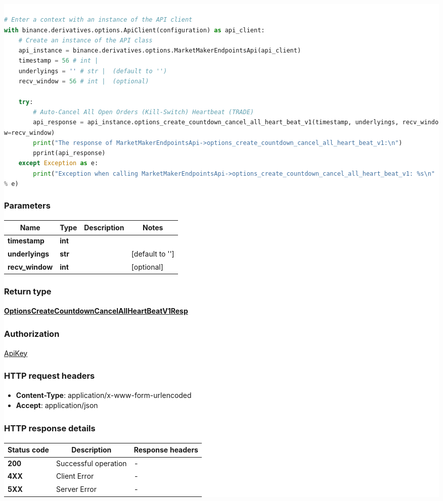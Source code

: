 ```python

# Enter a context with an instance of the API client
with binance.derivatives.options.ApiClient(configuration) as api_client:
    # Create an instance of the API class
    api_instance = binance.derivatives.options.MarketMakerEndpointsApi(api_client)
    timestamp = 56 # int | 
    underlyings = '' # str |  (default to '')
    recv_window = 56 # int |  (optional)

    try:
        # Auto-Cancel All Open Orders (Kill-Switch) Heartbeat (TRADE)
        api_response = api_instance.options_create_countdown_cancel_all_heart_beat_v1(timestamp, underlyings, recv_window=recv_window)
        print("The response of MarketMakerEndpointsApi->options_create_countdown_cancel_all_heart_beat_v1:\n")
        pprint(api_response)
    except Exception as e:
        print("Exception when calling MarketMakerEndpointsApi->options_create_countdown_cancel_all_heart_beat_v1: %s\n" % e)
```



### Parameters


Name | Type | Description  | Notes
------------- | ------------- | ------------- | -------------
 **timestamp** | **int**|  | 
 **underlyings** | **str**|  | [default to &#39;&#39;]
 **recv_window** | **int**|  | [optional] 

### Return type

[**OptionsCreateCountdownCancelAllHeartBeatV1Resp**](OptionsCreateCountdownCancelAllHeartBeatV1Resp.md)

### Authorization

[ApiKey](../README.md#ApiKey)

### HTTP request headers

 - **Content-Type**: application/x-www-form-urlencoded
 - **Accept**: application/json

### HTTP response details

| Status code | Description | Response headers |
|-------------|-------------|------------------|
**200** | Successful operation |  -  |
**4XX** | Client Error |  -  |
**5XX** | Server Error |  -  |
